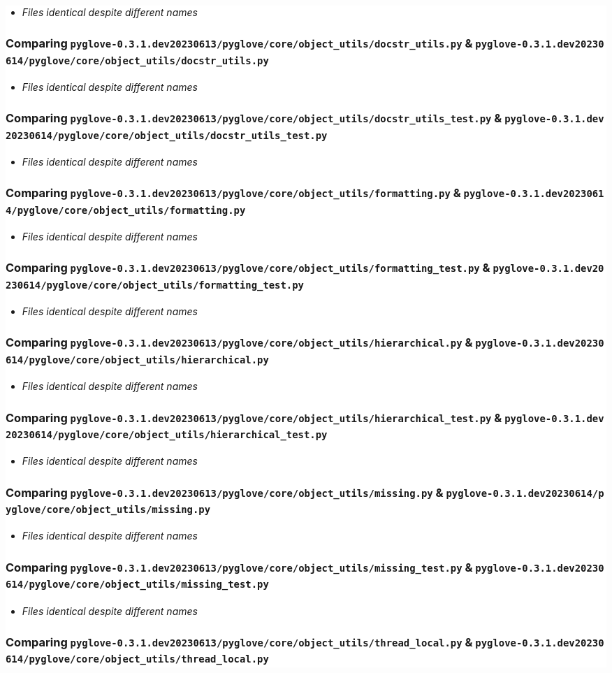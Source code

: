  * *Files identical despite different names*

### Comparing `pyglove-0.3.1.dev20230613/pyglove/core/object_utils/docstr_utils.py` & `pyglove-0.3.1.dev20230614/pyglove/core/object_utils/docstr_utils.py`

 * *Files identical despite different names*

### Comparing `pyglove-0.3.1.dev20230613/pyglove/core/object_utils/docstr_utils_test.py` & `pyglove-0.3.1.dev20230614/pyglove/core/object_utils/docstr_utils_test.py`

 * *Files identical despite different names*

### Comparing `pyglove-0.3.1.dev20230613/pyglove/core/object_utils/formatting.py` & `pyglove-0.3.1.dev20230614/pyglove/core/object_utils/formatting.py`

 * *Files identical despite different names*

### Comparing `pyglove-0.3.1.dev20230613/pyglove/core/object_utils/formatting_test.py` & `pyglove-0.3.1.dev20230614/pyglove/core/object_utils/formatting_test.py`

 * *Files identical despite different names*

### Comparing `pyglove-0.3.1.dev20230613/pyglove/core/object_utils/hierarchical.py` & `pyglove-0.3.1.dev20230614/pyglove/core/object_utils/hierarchical.py`

 * *Files identical despite different names*

### Comparing `pyglove-0.3.1.dev20230613/pyglove/core/object_utils/hierarchical_test.py` & `pyglove-0.3.1.dev20230614/pyglove/core/object_utils/hierarchical_test.py`

 * *Files identical despite different names*

### Comparing `pyglove-0.3.1.dev20230613/pyglove/core/object_utils/missing.py` & `pyglove-0.3.1.dev20230614/pyglove/core/object_utils/missing.py`

 * *Files identical despite different names*

### Comparing `pyglove-0.3.1.dev20230613/pyglove/core/object_utils/missing_test.py` & `pyglove-0.3.1.dev20230614/pyglove/core/object_utils/missing_test.py`

 * *Files identical despite different names*

### Comparing `pyglove-0.3.1.dev20230613/pyglove/core/object_utils/thread_local.py` & `pyglove-0.3.1.dev20230614/pyglove/core/object_utils/thread_local.py`
